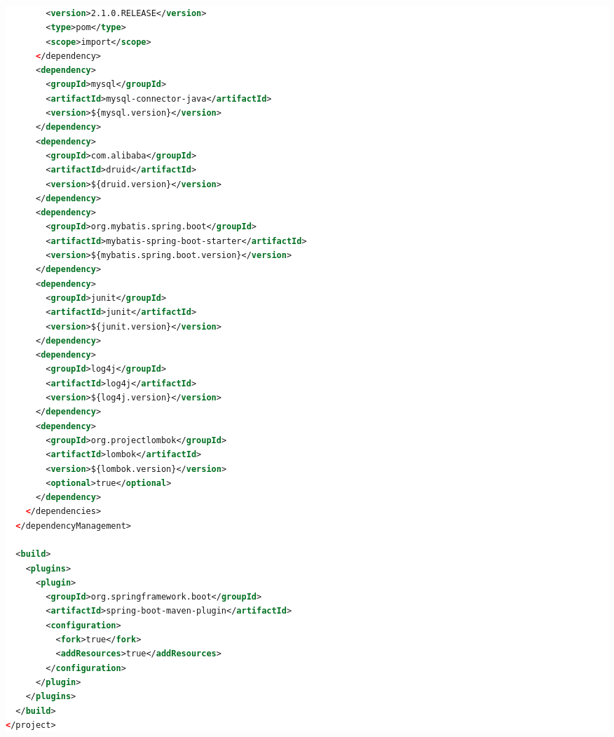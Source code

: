 ```xml
        <version>2.1.0.RELEASE</version>
        <type>pom</type>
        <scope>import</scope>
      </dependency>
      <dependency>
        <groupId>mysql</groupId>
        <artifactId>mysql-connector-java</artifactId>
        <version>${mysql.version}</version>
      </dependency>
      <dependency>
        <groupId>com.alibaba</groupId>
        <artifactId>druid</artifactId>
        <version>${druid.version}</version>
      </dependency>
      <dependency>
        <groupId>org.mybatis.spring.boot</groupId>
        <artifactId>mybatis-spring-boot-starter</artifactId>
        <version>${mybatis.spring.boot.version}</version>
      </dependency>
      <dependency>
        <groupId>junit</groupId>
        <artifactId>junit</artifactId>
        <version>${junit.version}</version>
      </dependency>
      <dependency>
        <groupId>log4j</groupId>
        <artifactId>log4j</artifactId>
        <version>${log4j.version}</version>
      </dependency>
      <dependency>
        <groupId>org.projectlombok</groupId>
        <artifactId>lombok</artifactId>
        <version>${lombok.version}</version>
        <optional>true</optional>
      </dependency>
    </dependencies>
  </dependencyManagement>
  
  <build>
    <plugins>
      <plugin>
        <groupId>org.springframework.boot</groupId>
        <artifactId>spring-boot-maven-plugin</artifactId>
        <configuration>
          <fork>true</fork>
          <addResources>true</addResources>
        </configuration>
      </plugin>
    </plugins>
  </build>
</project>

```
